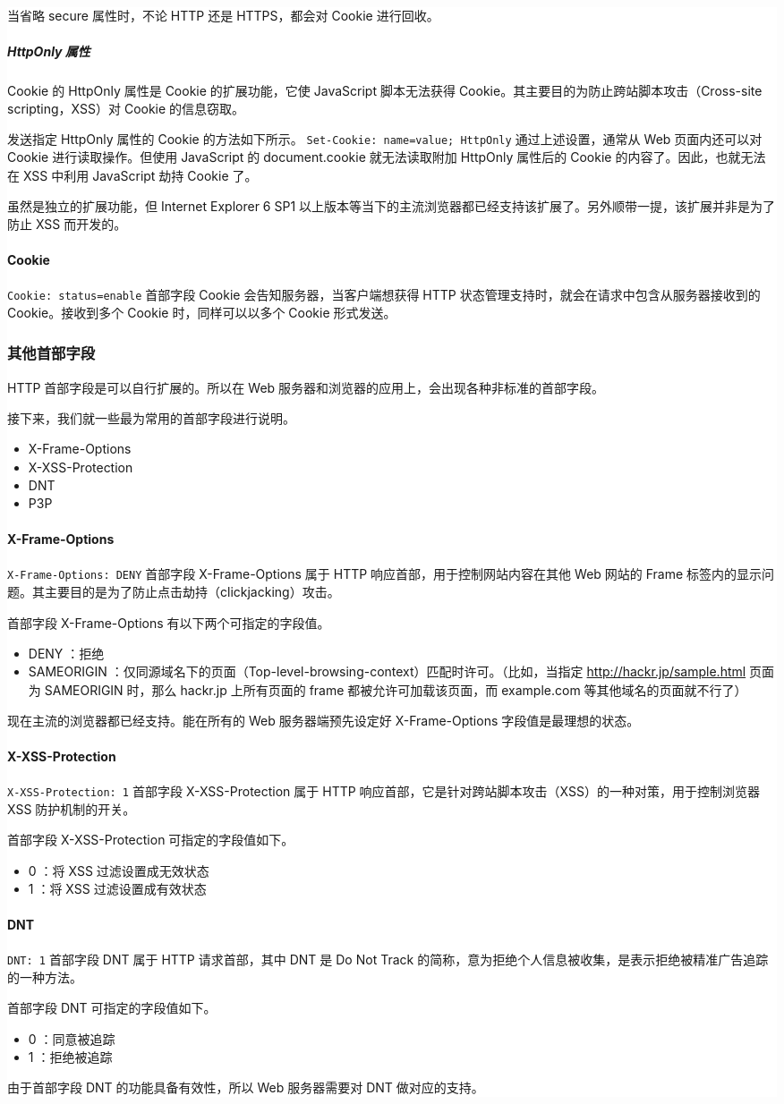 当省略 secure 属性时，不论 HTTP 还是 HTTPS，都会对 Cookie 进行回收。

##### HttpOnly 属性
Cookie 的 HttpOnly 属性是 Cookie 的扩展功能，它使 JavaScript 脚本无法获得 Cookie。其主要目的为防止跨站脚本攻击（Cross-site scripting，XSS）对 Cookie 的信息窃取。

发送指定 HttpOnly 属性的 Cookie 的方法如下所示。
`Set-Cookie: name=value; HttpOnly`
通过上述设置，通常从 Web 页面内还可以对 Cookie 进行读取操作。但使用 JavaScript 的 document.cookie 就无法读取附加 HttpOnly 属性后的 Cookie 的内容了。因此，也就无法在 XSS 中利用 JavaScript 劫持 Cookie 了。

虽然是独立的扩展功能，但 Internet Explorer 6 SP1 以上版本等当下的主流浏览器都已经支持该扩展了。另外顺带一提，该扩展并非是为了防止 XSS 而开发的。

#### Cookie
`Cookie: status=enable`
首部字段 Cookie 会告知服务器，当客户端想获得 HTTP 状态管理支持时，就会在请求中包含从服务器接收到的 Cookie。接收到多个 Cookie 时，同样可以以多个 Cookie 形式发送。

### 其他首部字段
HTTP 首部字段是可以自行扩展的。所以在 Web 服务器和浏览器的应用上，会出现各种非标准的首部字段。

接下来，我们就一些最为常用的首部字段进行说明。
- X-Frame-Options
- X-XSS-Protection
- DNT
- P3P

#### X-Frame-Options
`X-Frame-Options: DENY`
首部字段 X-Frame-Options 属于 HTTP 响应首部，用于控制网站内容在其他 Web 网站的 Frame 标签内的显示问题。其主要目的是为了防止点击劫持（clickjacking）攻击。

首部字段 X-Frame-Options 有以下两个可指定的字段值。
- DENY ：拒绝
- SAMEORIGIN ：仅同源域名下的页面（Top-level-browsing-context）匹配时许可。（比如，当指定 http://hackr.jp/sample.html 页面为 SAMEORIGIN 时，那么 hackr.jp 上所有页面的 frame 都被允许可加载该页面，而 example.com 等其他域名的页面就不行了）

现在主流的浏览器都已经支持。能在所有的 Web 服务器端预先设定好 X-Frame-Options 字段值是最理想的状态。

#### X-XSS-Protection
`X-XSS-Protection: 1`
首部字段 X-XSS-Protection 属于 HTTP 响应首部，它是针对跨站脚本攻击（XSS）的一种对策，用于控制浏览器 XSS 防护机制的开关。

首部字段 X-XSS-Protection 可指定的字段值如下。
- 0 ：将 XSS 过滤设置成无效状态
- 1 ：将 XSS 过滤设置成有效状态

#### DNT
`DNT: 1`
首部字段 DNT 属于 HTTP 请求首部，其中 DNT 是 Do Not Track 的简称，意为拒绝个人信息被收集，是表示拒绝被精准广告追踪的一种方法。

首部字段 DNT 可指定的字段值如下。
- 0 ：同意被追踪
- 1 ：拒绝被追踪

由于首部字段 DNT 的功能具备有效性，所以 Web 服务器需要对 DNT 做对应的支持。
